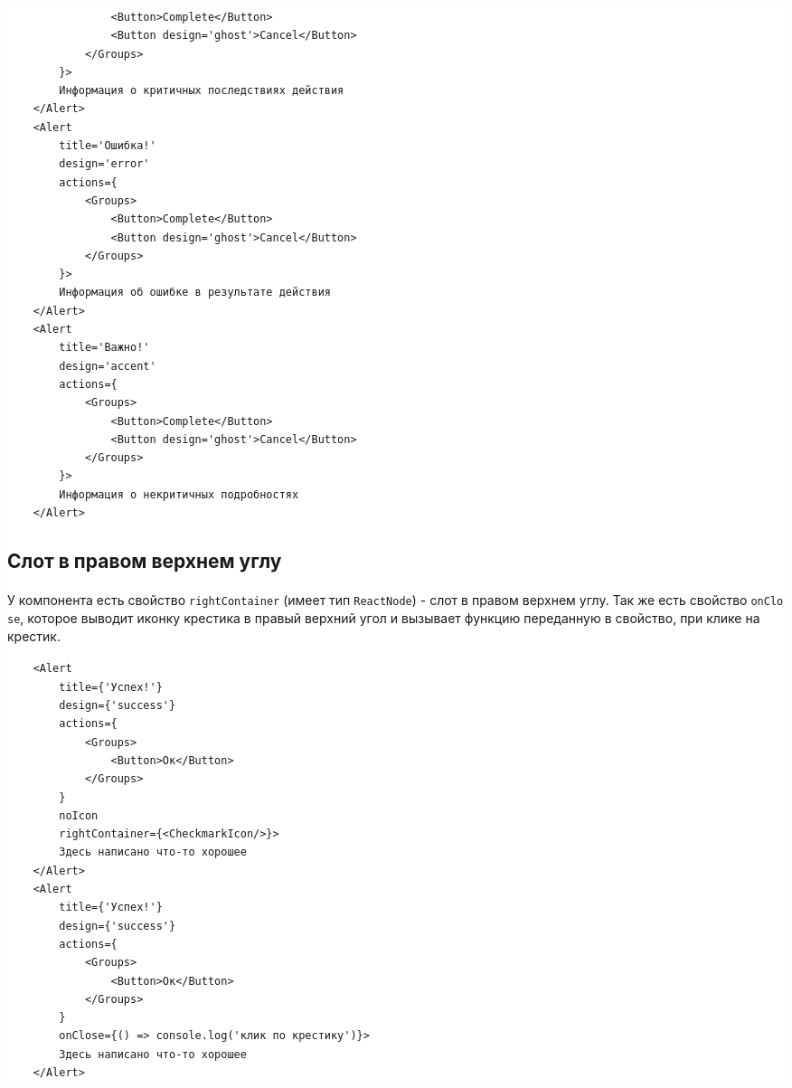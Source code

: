 ```
                <Button>Complete</Button>
                <Button design='ghost'>Cancel</Button>
            </Groups>
        }>
        Информация о критичных последствиях действия
    </Alert>
    <Alert
        title='Ошибка!'
        design='error'
        actions={
            <Groups>
                <Button>Complete</Button>
                <Button design='ghost'>Cancel</Button>
            </Groups>
        }>
        Информация об ошибке в результате действия
    </Alert>
    <Alert
        title='Важно!'
        design='accent'
        actions={
            <Groups>
                <Button>Complete</Button>
                <Button design='ghost'>Cancel</Button>
            </Groups>
        }>
        Информация о некритичных подробностях
    </Alert>
```

## Слот в правом верхнем углу

У компонента есть свойство `rightContainer` (имеет тип `ReactNode`) - слот в правом верхнем углу. Так же есть свойство `onClose`, которое выводит иконку крестика в правый верхний угол и вызывает функцию переданную в свойство, при клике на крестик.

```
    <Alert
        title={'Успех!'}
        design={'success'}
        actions={
            <Groups>
                <Button>Ок</Button>
            </Groups>
        }
        noIcon
        rightContainer={<CheckmarkIcon/>}>
        Здесь написано что-то хорошее
    </Alert>
    <Alert
        title={'Успех!'}
        design={'success'}
        actions={
            <Groups>
                <Button>Ок</Button>
            </Groups>
        }
        onClose={() => console.log('клик по крестику')}>
        Здесь написано что-то хорошее
    </Alert>
```
